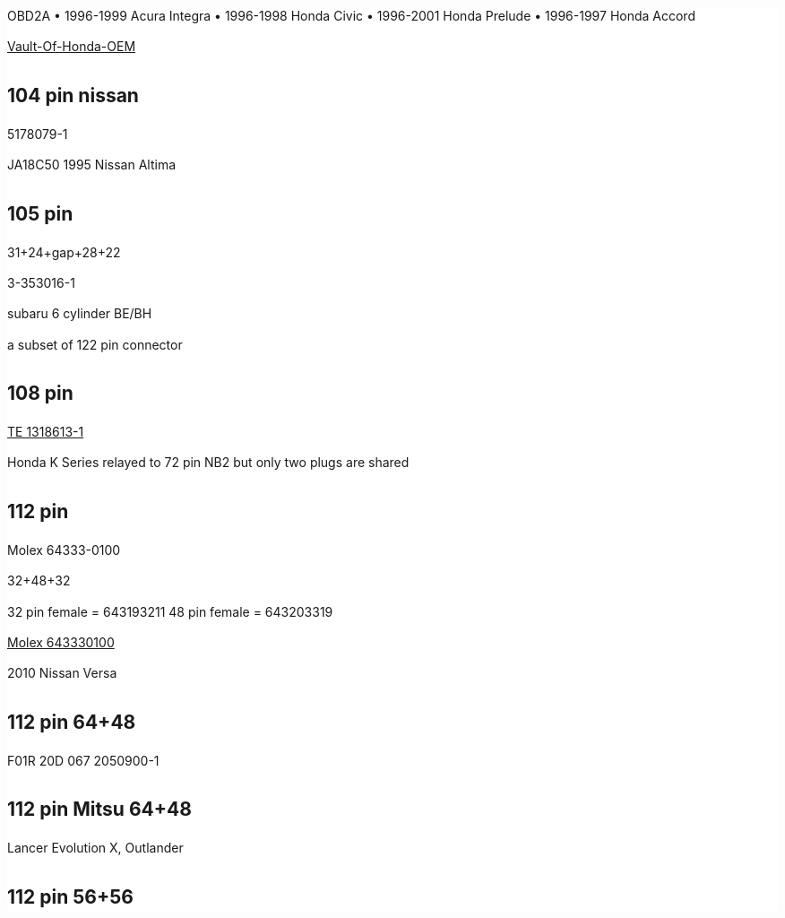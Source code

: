 OBD2A
• 1996-1999 Acura Integra
• 1996-1998 Honda Civic
• 1996-2001 Honda Prelude
• 1996-1997 Honda Accord

[Vault-Of-Honda-OEM](Vault-Of-Honda-OEM)

## 104 pin nissan

5178079-1

JA18C50 1995 Nissan Altima

## 105 pin

31+24+gap+28+22

3-353016-1

subaru 6 cylinder BE/BH

a subset of 122 pin connector

## 108 pin

[TE 1318613-1](https://www.te.com/usa-en/product-1318613-1.html)

Honda K Series
relayed to 72 pin NB2 but only two plugs are shared

## 112 pin

Molex 64333-0100

32+48+32

32 pin female = 643193211
48 pin female = 643203319

[Molex 643330100](https://www.molex.com/molex/products/part-detail/pcb_headers/0643330100)

2010 Nissan Versa

## 112 pin 64+48

F01R 20D 067 2050900-1

## 112 pin Mitsu 64+48

Lancer Evolution X, Outlander

## 112 pin 56+56
